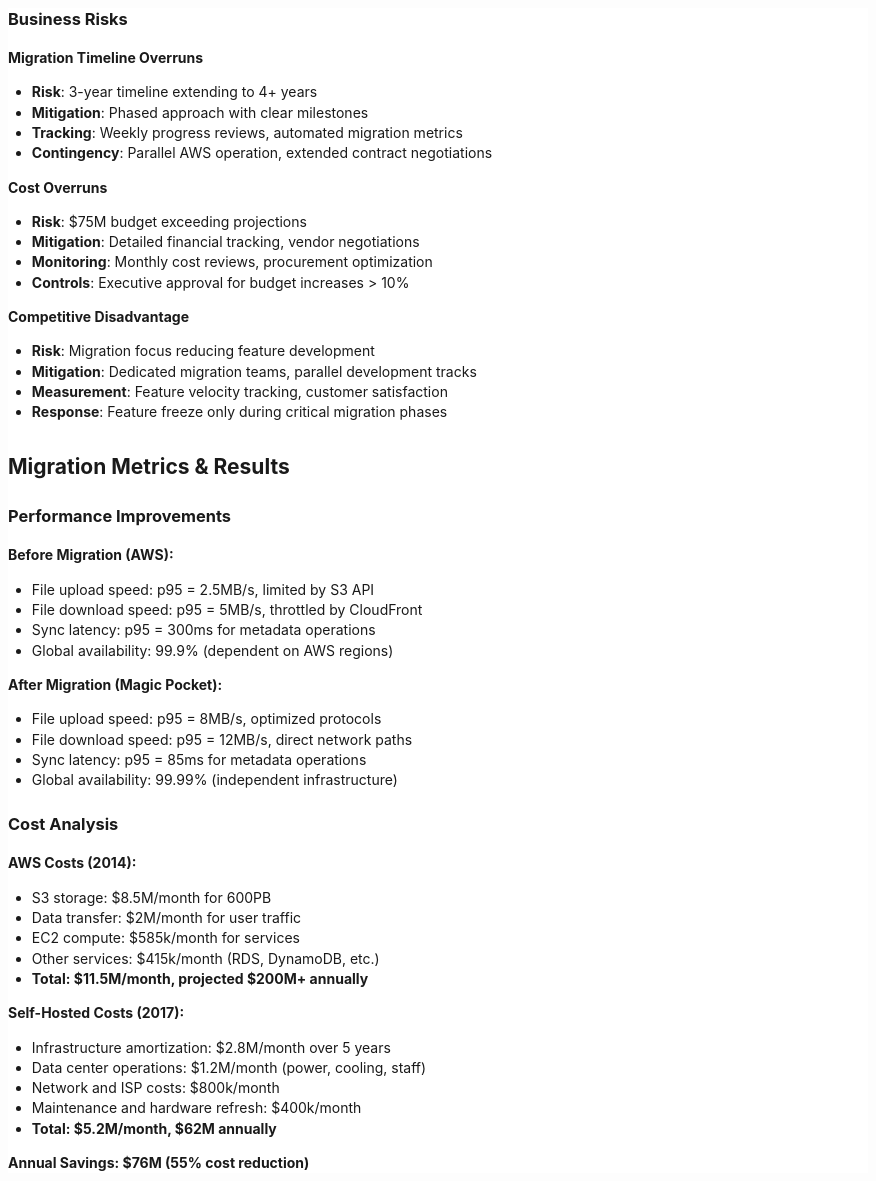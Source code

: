 ### Business Risks

**Migration Timeline Overruns**
- **Risk**: 3-year timeline extending to 4+ years
- **Mitigation**: Phased approach with clear milestones
- **Tracking**: Weekly progress reviews, automated migration metrics
- **Contingency**: Parallel AWS operation, extended contract negotiations

**Cost Overruns**
- **Risk**: $75M budget exceeding projections
- **Mitigation**: Detailed financial tracking, vendor negotiations
- **Monitoring**: Monthly cost reviews, procurement optimization
- **Controls**: Executive approval for budget increases > 10%

**Competitive Disadvantage**
- **Risk**: Migration focus reducing feature development
- **Mitigation**: Dedicated migration teams, parallel development tracks
- **Measurement**: Feature velocity tracking, customer satisfaction
- **Response**: Feature freeze only during critical migration phases

## Migration Metrics & Results

### Performance Improvements

**Before Migration (AWS):**
- File upload speed: p95 = 2.5MB/s, limited by S3 API
- File download speed: p95 = 5MB/s, throttled by CloudFront
- Sync latency: p95 = 300ms for metadata operations
- Global availability: 99.9% (dependent on AWS regions)

**After Migration (Magic Pocket):**
- File upload speed: p95 = 8MB/s, optimized protocols
- File download speed: p95 = 12MB/s, direct network paths
- Sync latency: p95 = 85ms for metadata operations
- Global availability: 99.99% (independent infrastructure)

### Cost Analysis

**AWS Costs (2014):**
- S3 storage: $8.5M/month for 600PB
- Data transfer: $2M/month for user traffic
- EC2 compute: $585k/month for services
- Other services: $415k/month (RDS, DynamoDB, etc.)
- **Total: $11.5M/month, projected $200M+ annually**

**Self-Hosted Costs (2017):**
- Infrastructure amortization: $2.8M/month over 5 years
- Data center operations: $1.2M/month (power, cooling, staff)
- Network and ISP costs: $800k/month
- Maintenance and hardware refresh: $400k/month
- **Total: $5.2M/month, $62M annually**

**Annual Savings: $76M (55% cost reduction)**
